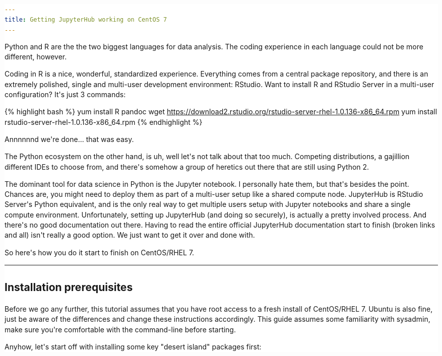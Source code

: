 ```yaml
---
title: Getting JupyterHub working on CentOS 7
---
```


Python and R are the the two biggest languages for data analysis.
The coding experience in each language could not be more different, however.

Coding in R is a nice, wonderful, standardized experience.
Everything comes from a central package repository, and there is an extremely polished,
single and multi-user development environment: RStudio.
Want to install R and RStudio Server in a multi-user configuration?
It's just 3 commands:

{% highlight bash %}
yum install R pandoc
wget https://download2.rstudio.org/rstudio-server-rhel-1.0.136-x86_64.rpm
yum install rstudio-server-rhel-1.0.136-x86_64.rpm
{% endhighlight %}

Annnnnnd we're done... that was easy.

The Python ecosystem on the other hand, is uh, well let's not talk about that too much. 
Competing distributions, 
a gajillion different IDEs to choose from, 
and there's somehow a group of heretics out there that are still using Python 2.

The dominant tool for data science in Python is the Jupyter notebook.
I personally hate them, but that's besides the point. 
Chances are, you might need to deploy them as part of a multi-user setup like a shared compute node. 
JupyterHub is RStudio Server's Python equivalent, 
and is the only real way to get multiple users setup with Jupyter notebooks and share a single compute environment.
Unfortunately, setting up JupyterHub (and doing so securely), is actually a pretty involved process. 
And there's no good documentation out there. 
Having to read the entire official JupyterHub documentation start to finish (broken links and all) isn't really a good option. 
We just want to get it over and done with.

So here's how you do it start to finish on CentOS/RHEL 7. 

-------------------------------------------------------

## Installation prerequisites

Before we go any further, this tutorial assumes that you have root access to a fresh install of CentOS/RHEL 7. 
Ubuntu is also fine, just be aware of the differences and change these instructions accordingly.
This guide assumes some familiarity with sysadmin, make sure you're comfortable with the command-line before starting. 

Anyhow, let's start off with installing some key "desert island" packages first:
